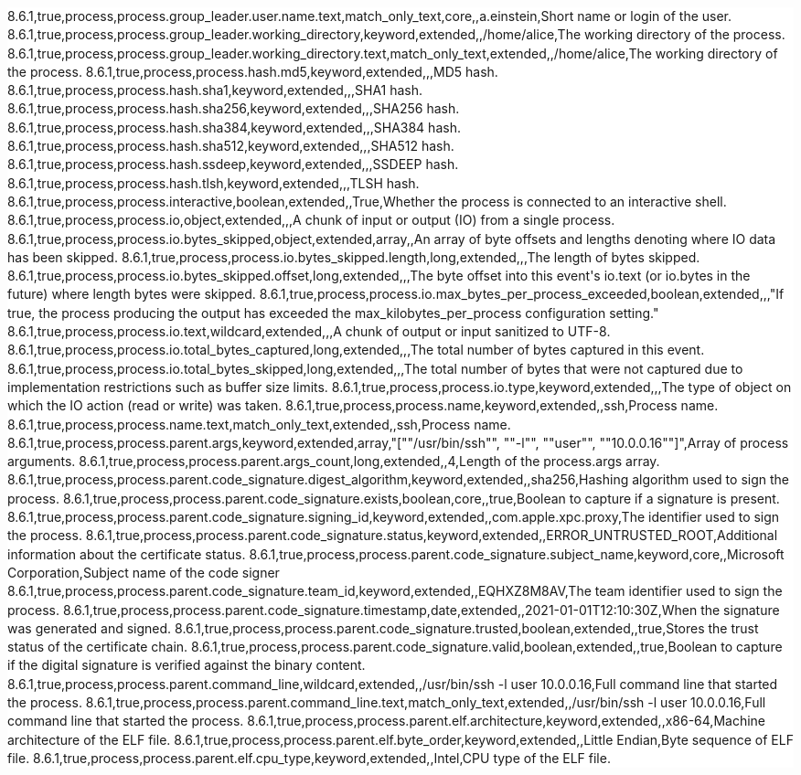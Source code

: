 8.6.1,true,process,process.group_leader.user.name.text,match_only_text,core,,a.einstein,Short name or login of the user.
8.6.1,true,process,process.group_leader.working_directory,keyword,extended,,/home/alice,The working directory of the process.
8.6.1,true,process,process.group_leader.working_directory.text,match_only_text,extended,,/home/alice,The working directory of the process.
8.6.1,true,process,process.hash.md5,keyword,extended,,,MD5 hash.
8.6.1,true,process,process.hash.sha1,keyword,extended,,,SHA1 hash.
8.6.1,true,process,process.hash.sha256,keyword,extended,,,SHA256 hash.
8.6.1,true,process,process.hash.sha384,keyword,extended,,,SHA384 hash.
8.6.1,true,process,process.hash.sha512,keyword,extended,,,SHA512 hash.
8.6.1,true,process,process.hash.ssdeep,keyword,extended,,,SSDEEP hash.
8.6.1,true,process,process.hash.tlsh,keyword,extended,,,TLSH hash.
8.6.1,true,process,process.interactive,boolean,extended,,True,Whether the process is connected to an interactive shell.
8.6.1,true,process,process.io,object,extended,,,A chunk of input or output (IO) from a single process.
8.6.1,true,process,process.io.bytes_skipped,object,extended,array,,An array of byte offsets and lengths denoting where IO data has been skipped.
8.6.1,true,process,process.io.bytes_skipped.length,long,extended,,,The length of bytes skipped.
8.6.1,true,process,process.io.bytes_skipped.offset,long,extended,,,The byte offset into this event's io.text (or io.bytes in the future) where length bytes were skipped.
8.6.1,true,process,process.io.max_bytes_per_process_exceeded,boolean,extended,,,"If true, the process producing the output has exceeded the max_kilobytes_per_process configuration setting."
8.6.1,true,process,process.io.text,wildcard,extended,,,A chunk of output or input sanitized to UTF-8.
8.6.1,true,process,process.io.total_bytes_captured,long,extended,,,The total number of bytes captured in this event.
8.6.1,true,process,process.io.total_bytes_skipped,long,extended,,,The total number of bytes that were not captured due to implementation restrictions such as buffer size limits.
8.6.1,true,process,process.io.type,keyword,extended,,,The type of object on which the IO action (read or write) was taken.
8.6.1,true,process,process.name,keyword,extended,,ssh,Process name.
8.6.1,true,process,process.name.text,match_only_text,extended,,ssh,Process name.
8.6.1,true,process,process.parent.args,keyword,extended,array,"[""/usr/bin/ssh"", ""-l"", ""user"", ""10.0.0.16""]",Array of process arguments.
8.6.1,true,process,process.parent.args_count,long,extended,,4,Length of the process.args array.
8.6.1,true,process,process.parent.code_signature.digest_algorithm,keyword,extended,,sha256,Hashing algorithm used to sign the process.
8.6.1,true,process,process.parent.code_signature.exists,boolean,core,,true,Boolean to capture if a signature is present.
8.6.1,true,process,process.parent.code_signature.signing_id,keyword,extended,,com.apple.xpc.proxy,The identifier used to sign the process.
8.6.1,true,process,process.parent.code_signature.status,keyword,extended,,ERROR_UNTRUSTED_ROOT,Additional information about the certificate status.
8.6.1,true,process,process.parent.code_signature.subject_name,keyword,core,,Microsoft Corporation,Subject name of the code signer
8.6.1,true,process,process.parent.code_signature.team_id,keyword,extended,,EQHXZ8M8AV,The team identifier used to sign the process.
8.6.1,true,process,process.parent.code_signature.timestamp,date,extended,,2021-01-01T12:10:30Z,When the signature was generated and signed.
8.6.1,true,process,process.parent.code_signature.trusted,boolean,extended,,true,Stores the trust status of the certificate chain.
8.6.1,true,process,process.parent.code_signature.valid,boolean,extended,,true,Boolean to capture if the digital signature is verified against the binary content.
8.6.1,true,process,process.parent.command_line,wildcard,extended,,/usr/bin/ssh -l user 10.0.0.16,Full command line that started the process.
8.6.1,true,process,process.parent.command_line.text,match_only_text,extended,,/usr/bin/ssh -l user 10.0.0.16,Full command line that started the process.
8.6.1,true,process,process.parent.elf.architecture,keyword,extended,,x86-64,Machine architecture of the ELF file.
8.6.1,true,process,process.parent.elf.byte_order,keyword,extended,,Little Endian,Byte sequence of ELF file.
8.6.1,true,process,process.parent.elf.cpu_type,keyword,extended,,Intel,CPU type of the ELF file.